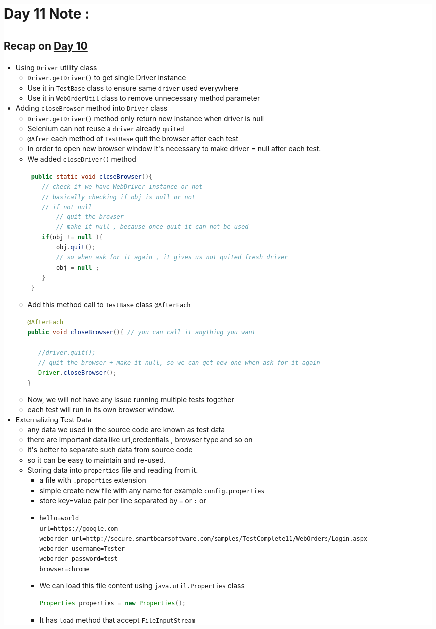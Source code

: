 # Day 11 Note :

## Recap on [Day 10](../day10_driver_method_practice_properties/ReadMe.md)
- Using `Driver` utility class
  - `Driver.getDriver()` to get single Driver instance
  - Use it in `TestBase` class to ensure same `driver` used everywhere
  - Use it in `WebOrderUtil` class to remove unnecessary method parameter
- Adding `closeBrowser` method into `Driver` class
  - `Driver.getDriver()` method only return new instance when driver is null
  - Selenium can not reuse a `driver` already `quited`
  - `@Afrer` each method of `TestBase` quit the browser after each test
  - In order to open new browser window it's necessary to make driver = null after each test.
  - We added `closeDriver()` method 
    ```java
     public static void closeBrowser(){
        // check if we have WebDriver instance or not
        // basically checking if obj is null or not
        // if not null
            // quit the browser
            // make it null , because once quit it can not be used
        if(obj != null ){
            obj.quit();
            // so when ask for it again , it gives us not quited fresh driver
            obj = null ;
        }
     }
    ```
  - Add this method call to `TestBase` class `@AfterEach`
     ```java
     @AfterEach
     public void closeBrowser(){ // you can call it anything you want

        //driver.quit();
        // quit the browser + make it null, so we can get new one when ask for it again
        Driver.closeBrowser();
     }
     ```
  - Now, we will not have any issue running multiple tests together 
  - each test will run in its own browser window.  
- Externalizing Test Data 
  - any data we used in the source code are known as test data
  - there are important data like url,credentials , browser type and so on
  - it's better to separate such data from source code
  - so it can be easy to maintain and re-used.
  - Storing data into `properties` file and reading from it.
    - a file with `.properties` extension
    - simple create new file with any name for example `config.properties`
    - store key=value pair per line separated by `=` or `:` or ` `
    - ```properties
      hello=world
      url=https://google.com
      weborder_url=http://secure.smartbearsoftware.com/samples/TestComplete11/WebOrders/Login.aspx
      weborder_username=Tester
      weborder_password=test
      browser=chrome
      ```
    - We can load this file content using `java.util.Properties` class
      ```java
      Properties properties = new Properties();
      ```
    - It has `load` method that accept `FileInputStream`